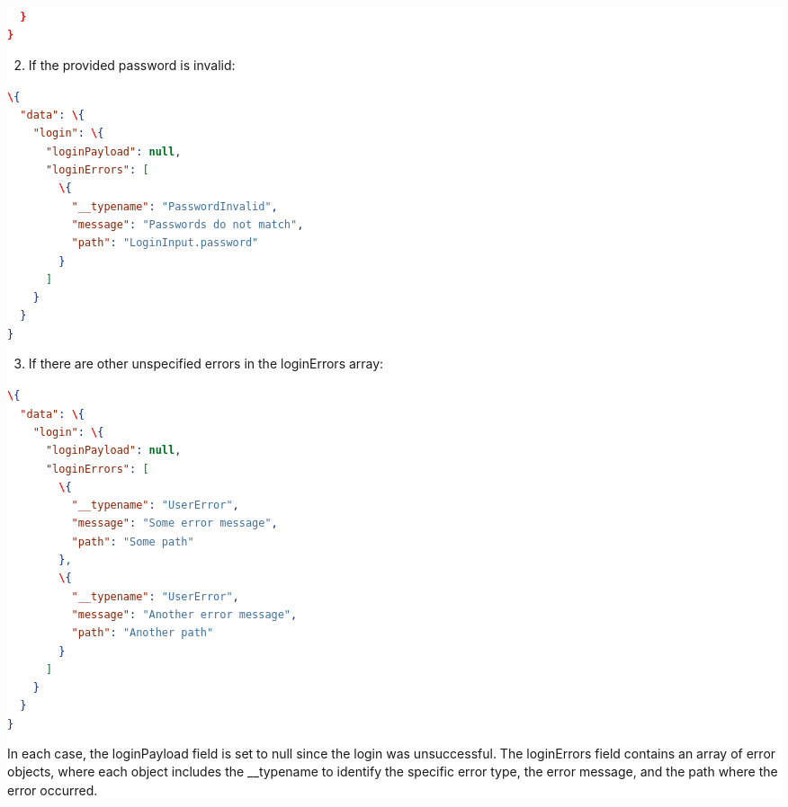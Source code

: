 ```json
  }
}

```

2. If the provided password is invalid:

```json
\{
  "data": \{
    "login": \{
      "loginPayload": null,
      "loginErrors": [
        \{
          "__typename": "PasswordInvalid",
          "message": "Passwords do not match",
          "path": "LoginInput.password"
        }
      ]
    }
  }
}

```
3. If there are other unspecified errors in the loginErrors array:

```json
\{
  "data": \{
    "login": \{
      "loginPayload": null,
      "loginErrors": [
        \{
          "__typename": "UserError",
          "message": "Some error message",
          "path": "Some path"
        },
        \{
          "__typename": "UserError",
          "message": "Another error message",
          "path": "Another path"
        }
      ]
    }
  }
}

```

In each case, the loginPayload field is set to null since the login was unsuccessful. The loginErrors field contains an array of error objects, where each object includes the __typename to identify the specific error type, the error message, and the path where the error occurred.
